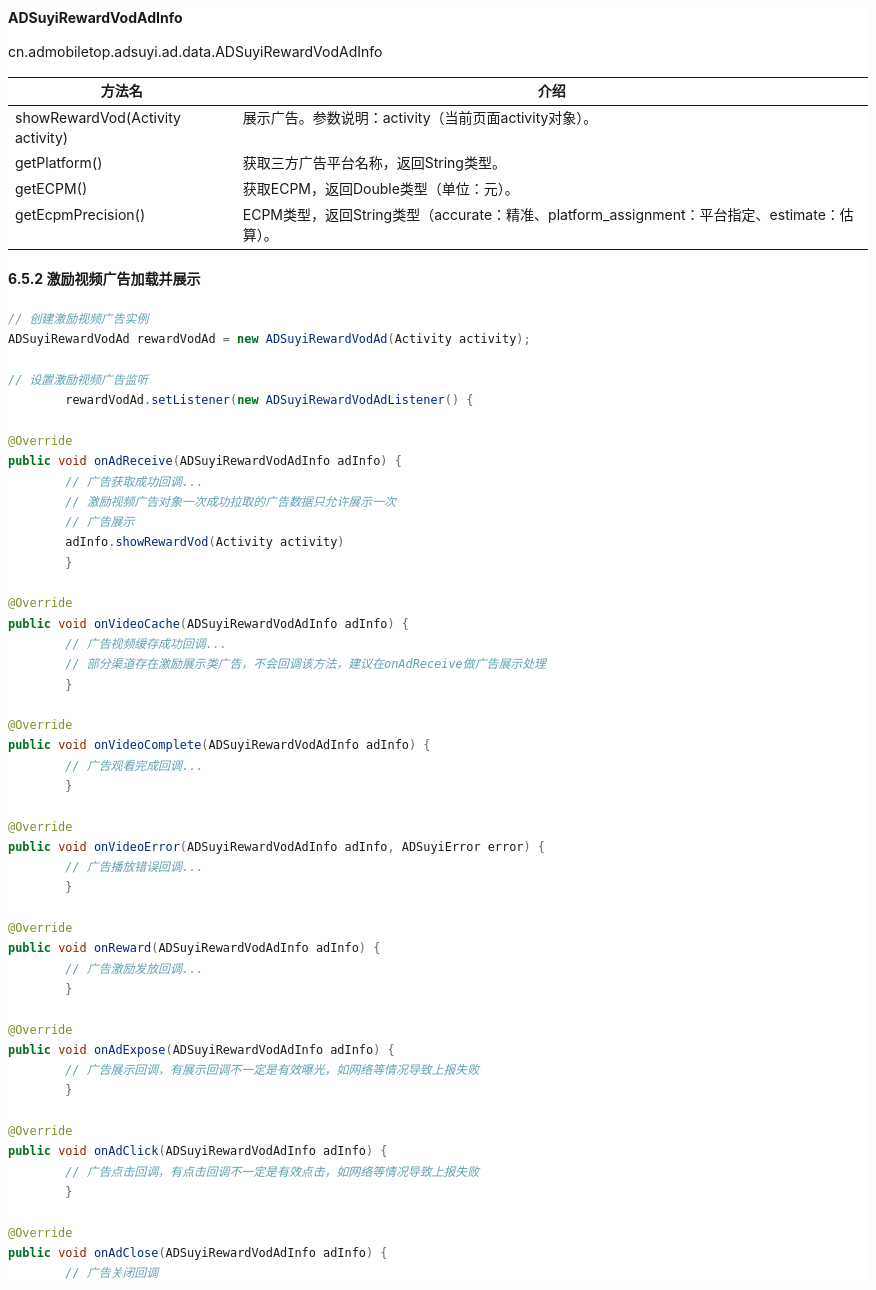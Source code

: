 **ADSuyiRewardVodAdInfo**

cn.admobiletop.adsuyi.ad.data.ADSuyiRewardVodAdInfo

| 方法名         | 介绍 |
| ------------ | ---- |
| showRewardVod(Activity activity) | 展示广告。参数说明：activity（当前页面activity对象）。|
| getPlatform() | 获取三方广告平台名称，返回String类型。|
| getECPM() | 获取ECPM，返回Double类型（单位：元）。|
| getEcpmPrecision() | ECPM类型，返回String类型（accurate：精准、platform_assignment：平台指定、estimate：估算）。|

#### 6.5.2 激励视频广告加载并展示

```java
// 创建激励视频广告实例
ADSuyiRewardVodAd rewardVodAd = new ADSuyiRewardVodAd(Activity activity);

// 设置激励视频广告监听
        rewardVodAd.setListener(new ADSuyiRewardVodAdListener() {

@Override
public void onAdReceive(ADSuyiRewardVodAdInfo adInfo) {
        // 广告获取成功回调...
        // 激励视频广告对象一次成功拉取的广告数据只允许展示一次
        // 广告展示
        adInfo.showRewardVod(Activity activity)
        }

@Override
public void onVideoCache(ADSuyiRewardVodAdInfo adInfo) {
        // 广告视频缓存成功回调...
        // 部分渠道存在激励展示类广告，不会回调该方法，建议在onAdReceive做广告展示处理
        }

@Override
public void onVideoComplete(ADSuyiRewardVodAdInfo adInfo) {
        // 广告观看完成回调...
        }

@Override
public void onVideoError(ADSuyiRewardVodAdInfo adInfo, ADSuyiError error) {
        // 广告播放错误回调...
        }

@Override
public void onReward(ADSuyiRewardVodAdInfo adInfo) {
        // 广告激励发放回调...
        }

@Override
public void onAdExpose(ADSuyiRewardVodAdInfo adInfo) {
        // 广告展示回调，有展示回调不一定是有效曝光，如网络等情况导致上报失败
        }

@Override
public void onAdClick(ADSuyiRewardVodAdInfo adInfo) {
        // 广告点击回调，有点击回调不一定是有效点击，如网络等情况导致上报失败
        }

@Override
public void onAdClose(ADSuyiRewardVodAdInfo adInfo) {
        // 广告关闭回调
```